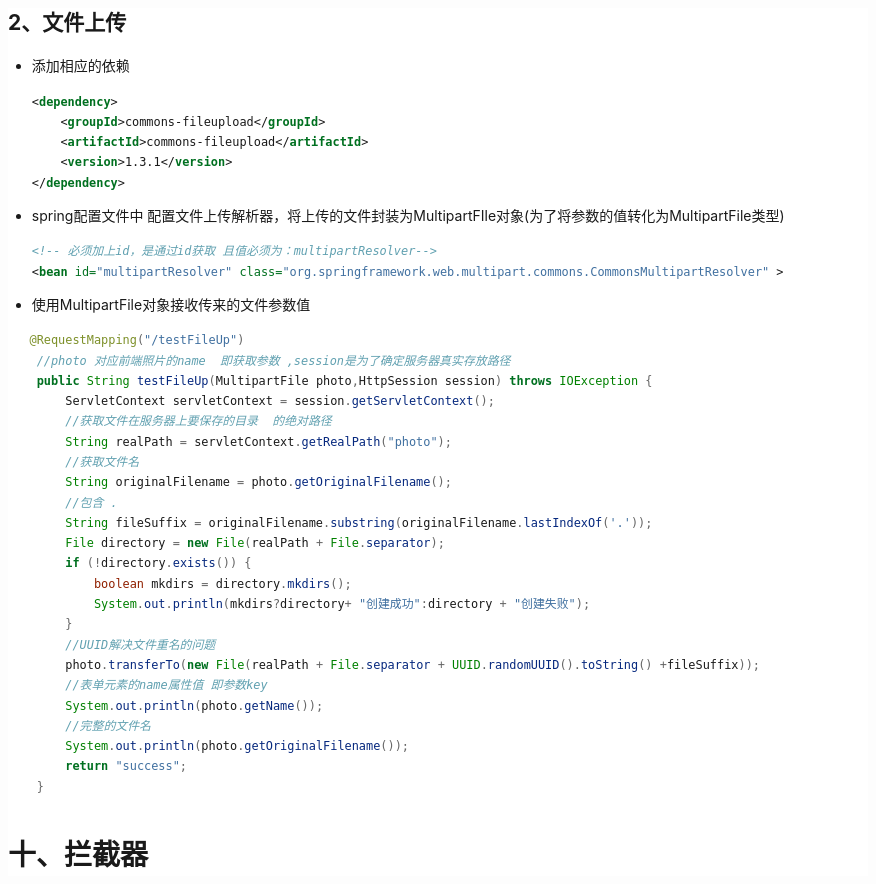 

## 2、文件上传

+ 添加相应的依赖

  ```xml
  <dependency>
      <groupId>commons-fileupload</groupId>
      <artifactId>commons-fileupload</artifactId>
      <version>1.3.1</version>
  </dependency>
  ```

+ spring配置文件中 配置文件上传解析器，将上传的文件封装为MultipartFIle对象(为了将参数的值转化为MultipartFile类型)

  ```xml
  <!-- 必须加上id，是通过id获取 且值必须为：multipartResolver-->
  <bean id="multipartResolver" class="org.springframework.web.multipart.commons.CommonsMultipartResolver" >
  ```

+ 使用MultipartFile对象接收传来的文件参数值

```java
   @RequestMapping("/testFileUp")
    //photo 对应前端照片的name  即获取参数 ,session是为了确定服务器真实存放路径
    public String testFileUp(MultipartFile photo,HttpSession session) throws IOException {
        ServletContext servletContext = session.getServletContext();
        //获取文件在服务器上要保存的目录  的绝对路径
        String realPath = servletContext.getRealPath("photo");
        //获取文件名
        String originalFilename = photo.getOriginalFilename();
        //包含 .
        String fileSuffix = originalFilename.substring(originalFilename.lastIndexOf('.'));
        File directory = new File(realPath + File.separator);
        if (!directory.exists()) {
            boolean mkdirs = directory.mkdirs();
            System.out.println(mkdirs?directory+ "创建成功":directory + "创建失败");
        }
        //UUID解决文件重名的问题
        photo.transferTo(new File(realPath + File.separator + UUID.randomUUID().toString() +fileSuffix));
        //表单元素的name属性值 即参数key
        System.out.println(photo.getName());
        //完整的文件名
        System.out.println(photo.getOriginalFilename());
        return "success";
    }
```



# 十、拦截器
